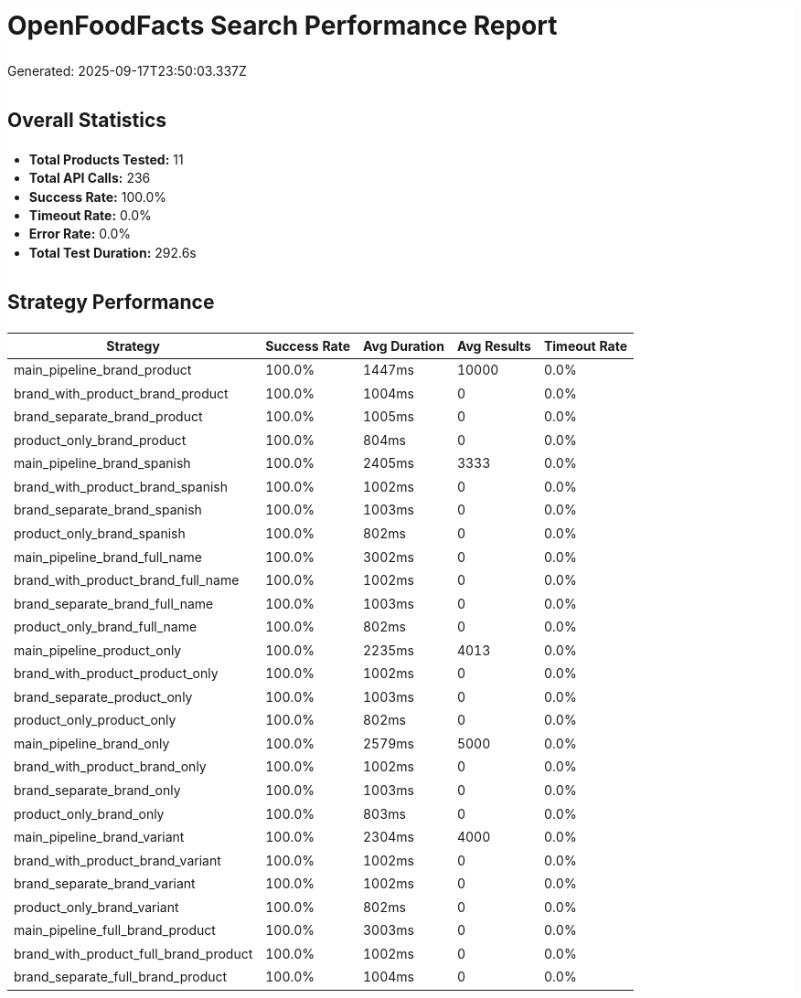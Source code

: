 # OpenFoodFacts Search Performance Report
Generated: 2025-09-17T23:50:03.337Z

## Overall Statistics
- **Total Products Tested:** 11
- **Total API Calls:** 236
- **Success Rate:** 100.0%
- **Timeout Rate:** 0.0%
- **Error Rate:** 0.0%
- **Total Test Duration:** 292.6s

## Strategy Performance
| Strategy | Success Rate | Avg Duration | Avg Results | Timeout Rate |
|----------|-------------|-------------|-------------|-------------|
| main_pipeline_brand_product | 100.0% | 1447ms | 10000 | 0.0% |
| brand_with_product_brand_product | 100.0% | 1004ms | 0 | 0.0% |
| brand_separate_brand_product | 100.0% | 1005ms | 0 | 0.0% |
| product_only_brand_product | 100.0% | 804ms | 0 | 0.0% |
| main_pipeline_brand_spanish | 100.0% | 2405ms | 3333 | 0.0% |
| brand_with_product_brand_spanish | 100.0% | 1002ms | 0 | 0.0% |
| brand_separate_brand_spanish | 100.0% | 1003ms | 0 | 0.0% |
| product_only_brand_spanish | 100.0% | 802ms | 0 | 0.0% |
| main_pipeline_brand_full_name | 100.0% | 3002ms | 0 | 0.0% |
| brand_with_product_brand_full_name | 100.0% | 1002ms | 0 | 0.0% |
| brand_separate_brand_full_name | 100.0% | 1003ms | 0 | 0.0% |
| product_only_brand_full_name | 100.0% | 802ms | 0 | 0.0% |
| main_pipeline_product_only | 100.0% | 2235ms | 4013 | 0.0% |
| brand_with_product_product_only | 100.0% | 1002ms | 0 | 0.0% |
| brand_separate_product_only | 100.0% | 1003ms | 0 | 0.0% |
| product_only_product_only | 100.0% | 802ms | 0 | 0.0% |
| main_pipeline_brand_only | 100.0% | 2579ms | 5000 | 0.0% |
| brand_with_product_brand_only | 100.0% | 1002ms | 0 | 0.0% |
| brand_separate_brand_only | 100.0% | 1003ms | 0 | 0.0% |
| product_only_brand_only | 100.0% | 803ms | 0 | 0.0% |
| main_pipeline_brand_variant | 100.0% | 2304ms | 4000 | 0.0% |
| brand_with_product_brand_variant | 100.0% | 1002ms | 0 | 0.0% |
| brand_separate_brand_variant | 100.0% | 1002ms | 0 | 0.0% |
| product_only_brand_variant | 100.0% | 802ms | 0 | 0.0% |
| main_pipeline_full_brand_product | 100.0% | 3003ms | 0 | 0.0% |
| brand_with_product_full_brand_product | 100.0% | 1002ms | 0 | 0.0% |
| brand_separate_full_brand_product | 100.0% | 1004ms | 0 | 0.0% |